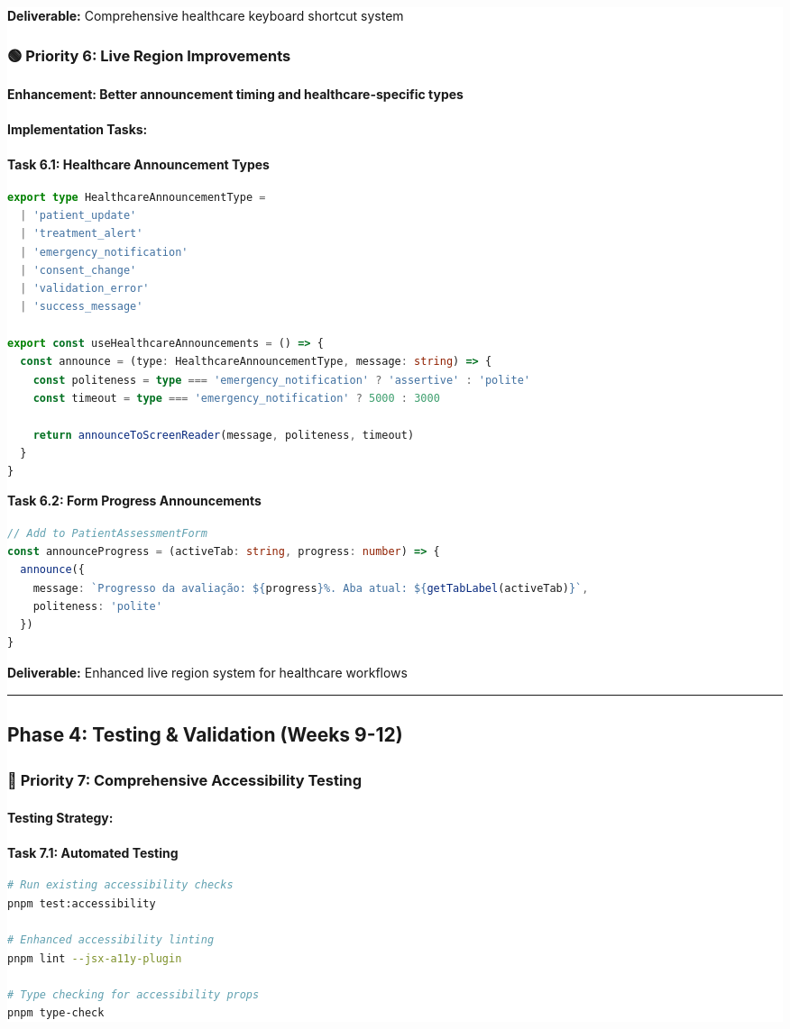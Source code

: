 **Deliverable:** Comprehensive healthcare keyboard shortcut system

### 🟢 **Priority 6: Live Region Improvements**

#### **Enhancement:** Better announcement timing and healthcare-specific types

#### **Implementation Tasks:**

**Task 6.1: Healthcare Announcement Types**
```typescript
export type HealthcareAnnouncementType = 
  | 'patient_update'
  | 'treatment_alert' 
  | 'emergency_notification'
  | 'consent_change'
  | 'validation_error'
  | 'success_message'

export const useHealthcareAnnouncements = () => {
  const announce = (type: HealthcareAnnouncementType, message: string) => {
    const politeness = type === 'emergency_notification' ? 'assertive' : 'polite'
    const timeout = type === 'emergency_notification' ? 5000 : 3000
    
    return announceToScreenReader(message, politeness, timeout)
  }
}
```

**Task 6.2: Form Progress Announcements**
```typescript
// Add to PatientAssessmentForm
const announceProgress = (activeTab: string, progress: number) => {
  announce({
    message: `Progresso da avaliação: ${progress}%. Aba atual: ${getTabLabel(activeTab)}`,
    politeness: 'polite'
  })
}
```

**Deliverable:** Enhanced live region system for healthcare workflows

---

## Phase 4: Testing & Validation (Weeks 9-12)

### 🧪 **Priority 7: Comprehensive Accessibility Testing**

#### **Testing Strategy:**

**Task 7.1: Automated Testing**
```bash
# Run existing accessibility checks
pnpm test:accessibility

# Enhanced accessibility linting
pnpm lint --jsx-a11y-plugin

# Type checking for accessibility props
pnpm type-check
```
